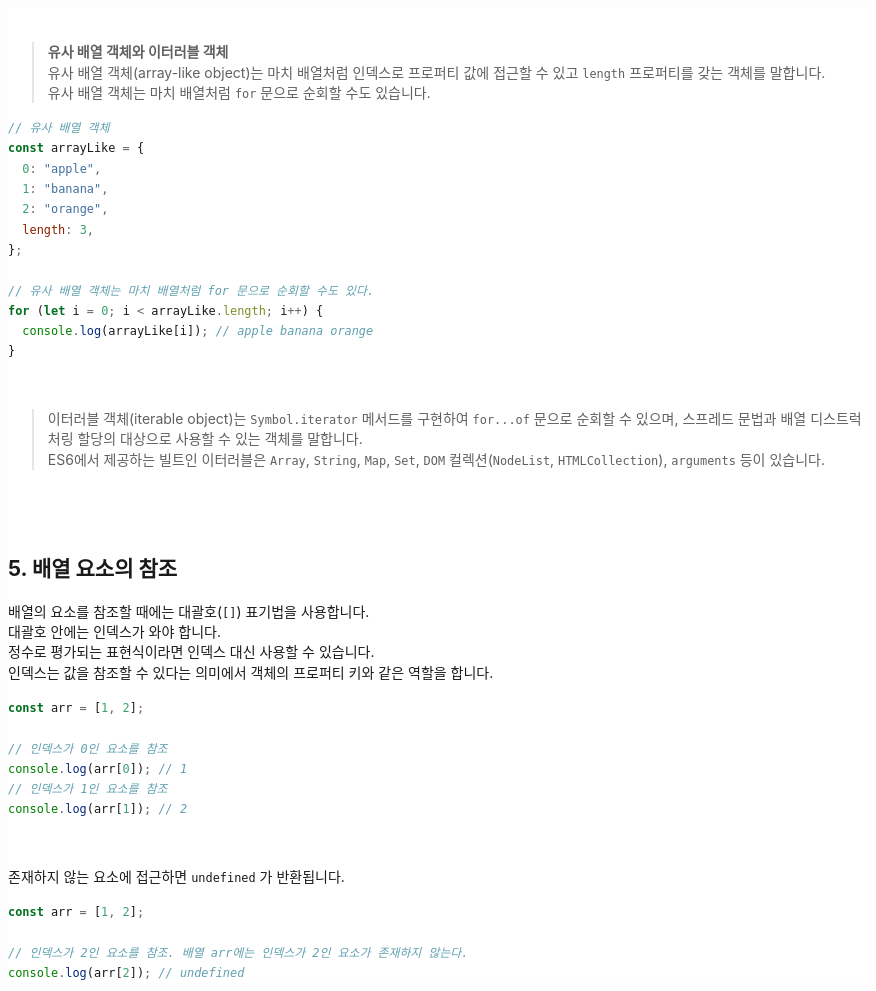 <br/>

> **유사 배열 객체와 이터러블 객체**  
> 유사 배열 객체(array-like object)는 마치 배열처럼 인덱스로 프로퍼티 값에 접근할 수 있고 `length` 프로퍼티를 갖는 객체를 말합니다.  
> 유사 배열 객체는 마치 배열처럼 `for` 문으로 순회할 수도 있습니다.

```javascript
// 유사 배열 객체
const arrayLike = {
  0: "apple",
  1: "banana",
  2: "orange",
  length: 3,
};

// 유사 배열 객체는 마치 배열처럼 for 문으로 순회할 수도 있다.
for (let i = 0; i < arrayLike.length; i++) {
  console.log(arrayLike[i]); // apple banana orange
}
```

<br/>

> 이터러블 객체(iterable object)는 `Symbol.iterator` 메서드를 구현하여 `for...of` 문으로 순회할 수 있으며, 스프레드 문법과 배열 디스트럭처링 할당의 대상으로 사용할 수 있는 객체를 말합니다.  
> ES6에서 제공하는 빌트인 이터러블은 `Array`, `String`, `Map`, `Set`, `DOM` 컬렉션(`NodeList`, `HTMLCollection`), `arguments` 등이 있습니다.

<br/><br/>

## 5. 배열 요소의 참조

배열의 요소를 참조할 때에는 대괄호(`[]`) 표기법을 사용합니다.  
대괄호 안에는 인덱스가 와야 합니다.  
정수로 평가되는 표현식이라면 인덱스 대신 사용할 수 있습니다.  
인덱스는 값을 참조할 수 있다는 의미에서 객체의 프로퍼티 키와 같은 역할을 합니다.

```javascript
const arr = [1, 2];

// 인덱스가 0인 요소를 참조
console.log(arr[0]); // 1
// 인덱스가 1인 요소를 참조
console.log(arr[1]); // 2
```

<br/>

존재하지 않는 요소에 접근하면 `undefined` 가 반환됩니다.

```javascript
const arr = [1, 2];

// 인덱스가 2인 요소를 참조. 배열 arr에는 인덱스가 2인 요소가 존재하지 않는다.
console.log(arr[2]); // undefined
```

